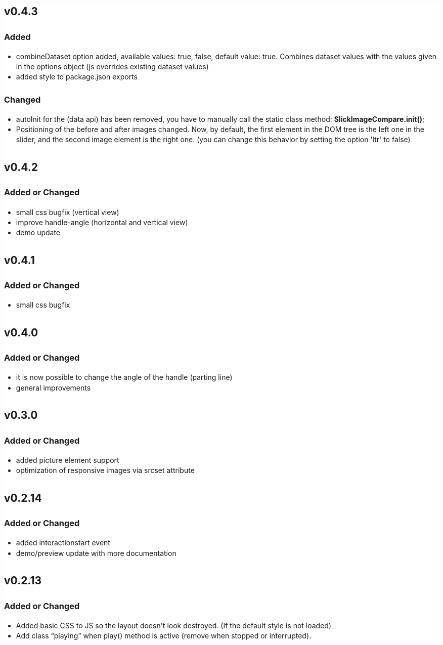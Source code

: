 ## v0.4.3
### Added
- combineDataset option added, available values: true, false, default value: true. Combines dataset values with the values given in the options object (js overrides existing dataset values)
- added style to package.json exports
### Changed
- autoInit for the (data api) has been removed, you have to manually call the static class method: **SlickImageCompare.init()**;
- Positioning of the before and after images changed. Now, by default, the first element in the DOM tree is the left one in the slider, and the second image element is the right one. (you can change this behavior by setting the option 'ltr' to false)

## v0.4.2
### Added or Changed
- small css bugfix (vertical view)
- improve handle-angle (horizontal and vertical view)
- demo update

## v0.4.1
### Added or Changed
- small css bugfix

## v0.4.0
### Added or Changed
- it is now possible to change the angle of the handle (parting line)
- general improvements

## v0.3.0
### Added or Changed
- added picture element support
- optimization of responsive images via srcset attribute

## v0.2.14
### Added or Changed
- added interactionstart event
- demo/preview update with more documentation

## v0.2.13
### Added or Changed
- Added basic CSS to JS so the layout doesn't look destroyed.
(If the default style is not loaded)
- Add class “playing” when play() method is active (remove when stopped or interrupted).
